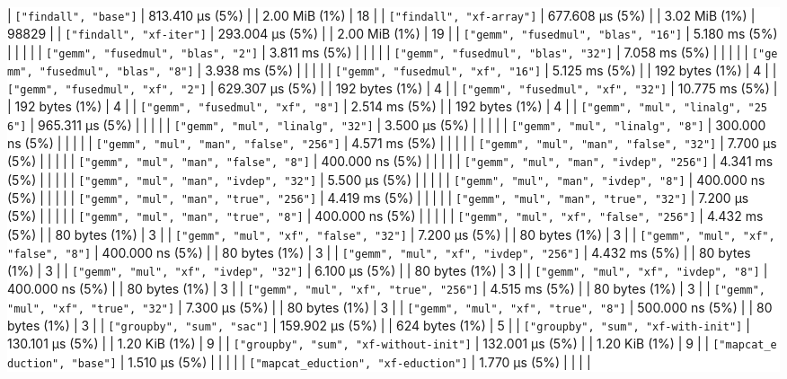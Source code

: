 | `["findall", "base"]`                                          | 813.410 μs (5%) |         |   2.00 MiB (1%) |          18 |
| `["findall", "xf-array"]`                                      | 677.608 μs (5%) |         |   3.02 MiB (1%) |       98829 |
| `["findall", "xf-iter"]`                                       | 293.004 μs (5%) |         |   2.00 MiB (1%) |          19 |
| `["gemm", "fusedmul", "blas", "16"]`                           |   5.180 ms (5%) |         |                 |             |
| `["gemm", "fusedmul", "blas", "2"]`                            |   3.811 ms (5%) |         |                 |             |
| `["gemm", "fusedmul", "blas", "32"]`                           |   7.058 ms (5%) |         |                 |             |
| `["gemm", "fusedmul", "blas", "8"]`                            |   3.938 ms (5%) |         |                 |             |
| `["gemm", "fusedmul", "xf", "16"]`                             |   5.125 ms (5%) |         |  192 bytes (1%) |           4 |
| `["gemm", "fusedmul", "xf", "2"]`                              | 629.307 μs (5%) |         |  192 bytes (1%) |           4 |
| `["gemm", "fusedmul", "xf", "32"]`                             |  10.775 ms (5%) |         |  192 bytes (1%) |           4 |
| `["gemm", "fusedmul", "xf", "8"]`                              |   2.514 ms (5%) |         |  192 bytes (1%) |           4 |
| `["gemm", "mul", "linalg", "256"]`                             | 965.311 μs (5%) |         |                 |             |
| `["gemm", "mul", "linalg", "32"]`                              |   3.500 μs (5%) |         |                 |             |
| `["gemm", "mul", "linalg", "8"]`                               | 300.000 ns (5%) |         |                 |             |
| `["gemm", "mul", "man", "false", "256"]`                       |   4.571 ms (5%) |         |                 |             |
| `["gemm", "mul", "man", "false", "32"]`                        |   7.700 μs (5%) |         |                 |             |
| `["gemm", "mul", "man", "false", "8"]`                         | 400.000 ns (5%) |         |                 |             |
| `["gemm", "mul", "man", "ivdep", "256"]`                       |   4.341 ms (5%) |         |                 |             |
| `["gemm", "mul", "man", "ivdep", "32"]`                        |   5.500 μs (5%) |         |                 |             |
| `["gemm", "mul", "man", "ivdep", "8"]`                         | 400.000 ns (5%) |         |                 |             |
| `["gemm", "mul", "man", "true", "256"]`                        |   4.419 ms (5%) |         |                 |             |
| `["gemm", "mul", "man", "true", "32"]`                         |   7.200 μs (5%) |         |                 |             |
| `["gemm", "mul", "man", "true", "8"]`                          | 400.000 ns (5%) |         |                 |             |
| `["gemm", "mul", "xf", "false", "256"]`                        |   4.432 ms (5%) |         |   80 bytes (1%) |           3 |
| `["gemm", "mul", "xf", "false", "32"]`                         |   7.200 μs (5%) |         |   80 bytes (1%) |           3 |
| `["gemm", "mul", "xf", "false", "8"]`                          | 400.000 ns (5%) |         |   80 bytes (1%) |           3 |
| `["gemm", "mul", "xf", "ivdep", "256"]`                        |   4.432 ms (5%) |         |   80 bytes (1%) |           3 |
| `["gemm", "mul", "xf", "ivdep", "32"]`                         |   6.100 μs (5%) |         |   80 bytes (1%) |           3 |
| `["gemm", "mul", "xf", "ivdep", "8"]`                          | 400.000 ns (5%) |         |   80 bytes (1%) |           3 |
| `["gemm", "mul", "xf", "true", "256"]`                         |   4.515 ms (5%) |         |   80 bytes (1%) |           3 |
| `["gemm", "mul", "xf", "true", "32"]`                          |   7.300 μs (5%) |         |   80 bytes (1%) |           3 |
| `["gemm", "mul", "xf", "true", "8"]`                           | 500.000 ns (5%) |         |   80 bytes (1%) |           3 |
| `["groupby", "sum", "sac"]`                                    | 159.902 μs (5%) |         |  624 bytes (1%) |           5 |
| `["groupby", "sum", "xf-with-init"]`                           | 130.101 μs (5%) |         |   1.20 KiB (1%) |           9 |
| `["groupby", "sum", "xf-without-init"]`                        | 132.001 μs (5%) |         |   1.20 KiB (1%) |           9 |
| `["mapcat_eduction", "base"]`                                  |   1.510 μs (5%) |         |                 |             |
| `["mapcat_eduction", "xf-eduction"]`                           |   1.770 μs (5%) |         |                 |             |